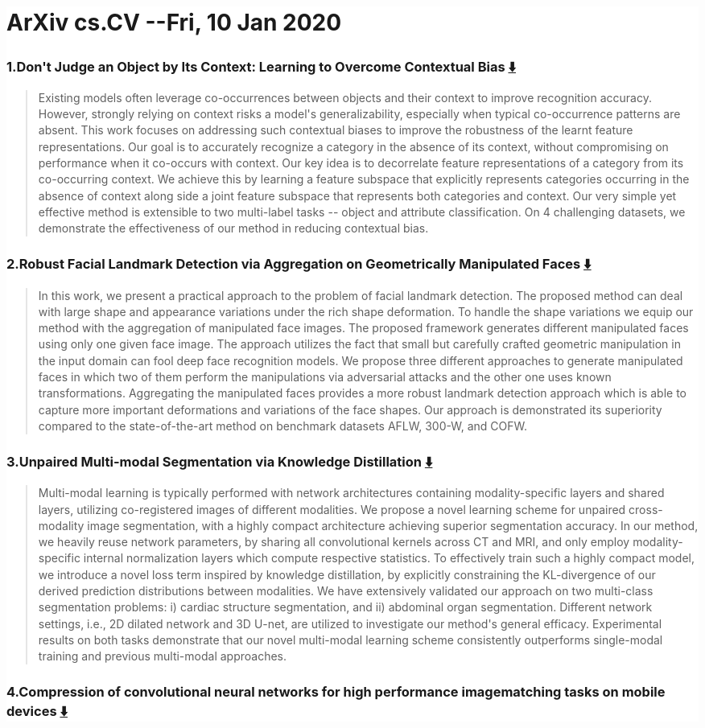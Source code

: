 # ArXiv cs.CV --Fri, 10 Jan 2020
### 1.Don't Judge an Object by Its Context: Learning to Overcome Contextual Bias  [ :arrow_down: ](https://arxiv.org/pdf/2001.03152.pdf)
>  Existing models often leverage co-occurrences between objects and their context to improve recognition accuracy. However, strongly relying on context risks a model's generalizability, especially when typical co-occurrence patterns are absent. This work focuses on addressing such contextual biases to improve the robustness of the learnt feature representations. Our goal is to accurately recognize a category in the absence of its context, without compromising on performance when it co-occurs with context. Our key idea is to decorrelate feature representations of a category from its co-occurring context. We achieve this by learning a feature subspace that explicitly represents categories occurring in the absence of context along side a joint feature subspace that represents both categories and context. Our very simple yet effective method is extensible to two multi-label tasks -- object and attribute classification. On 4 challenging datasets, we demonstrate the effectiveness of our method in reducing contextual bias. 
### 2.Robust Facial Landmark Detection via Aggregation on Geometrically Manipulated Faces  [ :arrow_down: ](https://arxiv.org/pdf/2001.03113.pdf)
>  In this work, we present a practical approach to the problem of facial landmark detection. The proposed method can deal with large shape and appearance variations under the rich shape deformation. To handle the shape variations we equip our method with the aggregation of manipulated face images. The proposed framework generates different manipulated faces using only one given face image. The approach utilizes the fact that small but carefully crafted geometric manipulation in the input domain can fool deep face recognition models. We propose three different approaches to generate manipulated faces in which two of them perform the manipulations via adversarial attacks and the other one uses known transformations. Aggregating the manipulated faces provides a more robust landmark detection approach which is able to capture more important deformations and variations of the face shapes. Our approach is demonstrated its superiority compared to the state-of-the-art method on benchmark datasets AFLW, 300-W, and COFW. 
### 3.Unpaired Multi-modal Segmentation via Knowledge Distillation  [ :arrow_down: ](https://arxiv.org/pdf/2001.03111.pdf)
>  Multi-modal learning is typically performed with network architectures containing modality-specific layers and shared layers, utilizing co-registered images of different modalities. We propose a novel learning scheme for unpaired cross-modality image segmentation, with a highly compact architecture achieving superior segmentation accuracy. In our method, we heavily reuse network parameters, by sharing all convolutional kernels across CT and MRI, and only employ modality-specific internal normalization layers which compute respective statistics. To effectively train such a highly compact model, we introduce a novel loss term inspired by knowledge distillation, by explicitly constraining the KL-divergence of our derived prediction distributions between modalities. We have extensively validated our approach on two multi-class segmentation problems: i) cardiac structure segmentation, and ii) abdominal organ segmentation. Different network settings, i.e., 2D dilated network and 3D U-net, are utilized to investigate our method's general efficacy. Experimental results on both tasks demonstrate that our novel multi-modal learning scheme consistently outperforms single-modal training and previous multi-modal approaches. 
### 4.Compression of convolutional neural networks for high performance imagematching tasks on mobile devices  [ :arrow_down: ](https://arxiv.org/pdf/2001.03102.pdf)